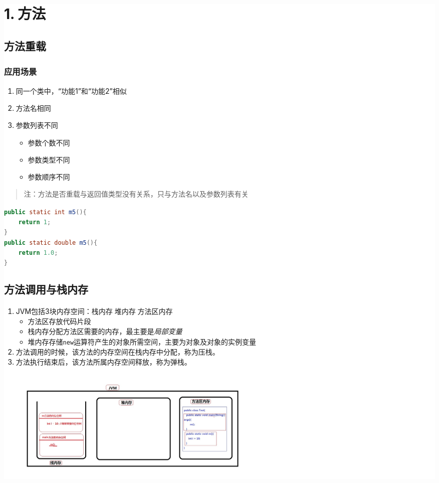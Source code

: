 # 1. 方法

## 方法重载

### 应用场景

1. 同一个类中，“功能1”和“功能2”相似

2. 方法名相同

3. 参数列表不同

   - 参数个数不同

   - 参数类型不同

   - 参数顺序不同

> 注：方法是否重载与返回值类型没有关系，只与方法名以及参数列表有关

```java
public static int m5(){
    return 1;
}
public static double m5(){
    return 1.0;
}
```





## 方法调用与栈内存

1. JVM包括3块内存空间：栈内存 堆内存 方法区内存
   - 方法区存放代码片段
   - 栈内存分配方法区需要的内存，最主要是*局部变量*
   - 堆内存存储`new`运算符产生的对象所需空间，主要为对象及对象的实例变量
2. 方法调用的时候，该方法的内存空间在栈内存中分配，称为压栈。
3. 方法执行结束后，该方法所属内存空间释放，称为弹栈。

<img src="Java笔记.assets/JVM内存结构-1588842673211.jpg" alt="JVM内存结构" style="zoom: 50%;" />

